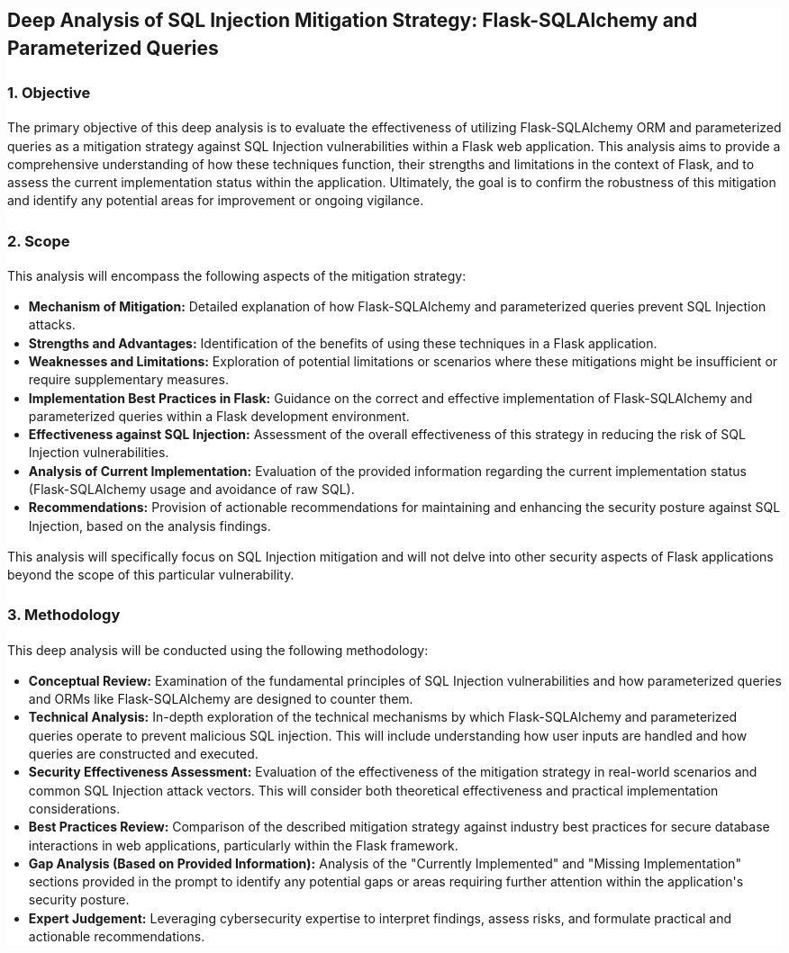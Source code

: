 ## Deep Analysis of SQL Injection Mitigation Strategy: Flask-SQLAlchemy and Parameterized Queries

### 1. Objective

The primary objective of this deep analysis is to evaluate the effectiveness of utilizing Flask-SQLAlchemy ORM and parameterized queries as a mitigation strategy against SQL Injection vulnerabilities within a Flask web application. This analysis aims to provide a comprehensive understanding of how these techniques function, their strengths and limitations in the context of Flask, and to assess the current implementation status within the application. Ultimately, the goal is to confirm the robustness of this mitigation and identify any potential areas for improvement or ongoing vigilance.

### 2. Scope

This analysis will encompass the following aspects of the mitigation strategy:

*   **Mechanism of Mitigation:** Detailed explanation of how Flask-SQLAlchemy and parameterized queries prevent SQL Injection attacks.
*   **Strengths and Advantages:**  Identification of the benefits of using these techniques in a Flask application.
*   **Weaknesses and Limitations:**  Exploration of potential limitations or scenarios where these mitigations might be insufficient or require supplementary measures.
*   **Implementation Best Practices in Flask:**  Guidance on the correct and effective implementation of Flask-SQLAlchemy and parameterized queries within a Flask development environment.
*   **Effectiveness against SQL Injection:** Assessment of the overall effectiveness of this strategy in reducing the risk of SQL Injection vulnerabilities.
*   **Analysis of Current Implementation:** Evaluation of the provided information regarding the current implementation status (Flask-SQLAlchemy usage and avoidance of raw SQL).
*   **Recommendations:**  Provision of actionable recommendations for maintaining and enhancing the security posture against SQL Injection, based on the analysis findings.

This analysis will specifically focus on SQL Injection mitigation and will not delve into other security aspects of Flask applications beyond the scope of this particular vulnerability.

### 3. Methodology

This deep analysis will be conducted using the following methodology:

*   **Conceptual Review:** Examination of the fundamental principles of SQL Injection vulnerabilities and how parameterized queries and ORMs like Flask-SQLAlchemy are designed to counter them.
*   **Technical Analysis:**  In-depth exploration of the technical mechanisms by which Flask-SQLAlchemy and parameterized queries operate to prevent malicious SQL injection. This will include understanding how user inputs are handled and how queries are constructed and executed.
*   **Security Effectiveness Assessment:** Evaluation of the effectiveness of the mitigation strategy in real-world scenarios and common SQL Injection attack vectors. This will consider both theoretical effectiveness and practical implementation considerations.
*   **Best Practices Review:**  Comparison of the described mitigation strategy against industry best practices for secure database interactions in web applications, particularly within the Flask framework.
*   **Gap Analysis (Based on Provided Information):**  Analysis of the "Currently Implemented" and "Missing Implementation" sections provided in the prompt to identify any potential gaps or areas requiring further attention within the application's security posture.
*   **Expert Judgement:** Leveraging cybersecurity expertise to interpret findings, assess risks, and formulate practical and actionable recommendations.
